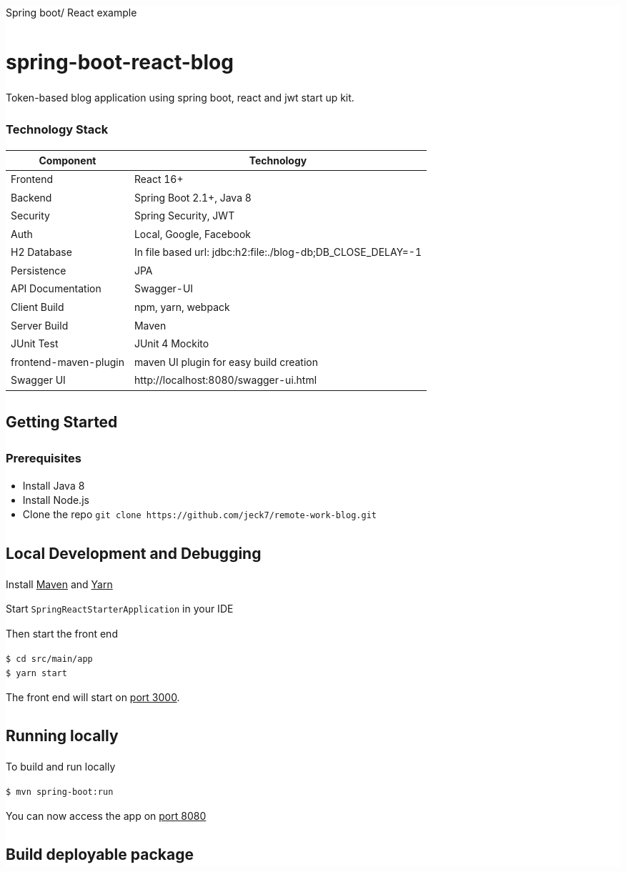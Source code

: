 Spring boot/ React example
# spring-boot-react-blog
Token-based blog application using spring boot, react and jwt start up kit.

### Technology Stack
Component         | Technology
---               | ---
Frontend          | React 16+
Backend           | Spring Boot 2.1+, Java 8
Security          | Spring Security, JWT
Auth              | Local, Google, Facebook
H2 Database       | In file based url: jdbc:h2:file:./blog-db;DB_CLOSE_DELAY=-1
Persistence       | JPA 
API Documentation | Swagger-UI
Client Build      | npm, yarn, webpack
Server Build      | Maven
JUnit Test        | JUnit 4 Mockito
frontend-maven-plugin | maven UI plugin for easy build creation
Swagger UI        | http://localhost:8080/swagger-ui.html

## Getting Started

### Prerequisites
-  Install Java 8 
-  Install Node.js 
-  Clone the repo `git clone https://github.com/jeck7/remote-work-blog.git`

## Local Development and Debugging 

Install [Maven](https://maven.apache.org/) and [Yarn](https://yarnpkg.com)

Start `SpringReactStarterApplication` in your IDE

Then start the front end

    $ cd src/main/app
    $ yarn start
    
The front end will start on [port 3000](http://localhost:3000).

## Running locally

To build and run locally

    $ mvn spring-boot:run
    
You can now access the app on [port 8080](http://localhost:8080)

## Build deployable package
